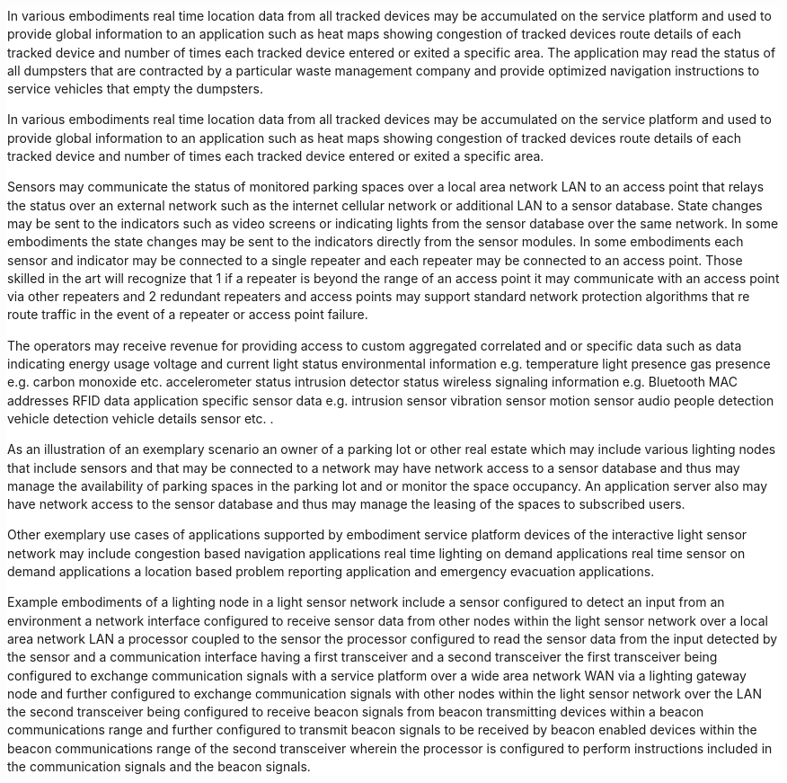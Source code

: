 In various embodiments real time location data from all tracked devices may be accumulated on the service platform and used to provide global information to an application such as heat maps showing congestion of tracked devices route details of each tracked device and number of times each tracked device entered or exited a specific area. The application may read the status of all dumpsters that are contracted by a particular waste management company and provide optimized navigation instructions to service vehicles that empty the dumpsters.

In various embodiments real time location data from all tracked devices may be accumulated on the service platform and used to provide global information to an application such as heat maps showing congestion of tracked devices route details of each tracked device and number of times each tracked device entered or exited a specific area.

Sensors may communicate the status of monitored parking spaces over a local area network LAN to an access point that relays the status over an external network such as the internet cellular network or additional LAN to a sensor database. State changes may be sent to the indicators such as video screens or indicating lights from the sensor database over the same network. In some embodiments the state changes may be sent to the indicators directly from the sensor modules. In some embodiments each sensor and indicator may be connected to a single repeater and each repeater may be connected to an access point. Those skilled in the art will recognize that 1 if a repeater is beyond the range of an access point it may communicate with an access point via other repeaters and 2 redundant repeaters and access points may support standard network protection algorithms that re route traffic in the event of a repeater or access point failure.

The operators may receive revenue for providing access to custom aggregated correlated and or specific data such as data indicating energy usage voltage and current light status environmental information e.g. temperature light presence gas presence e.g. carbon monoxide etc. accelerometer status intrusion detector status wireless signaling information e.g. Bluetooth MAC addresses RFID data application specific sensor data e.g. intrusion sensor vibration sensor motion sensor audio people detection vehicle detection vehicle details sensor etc. .

As an illustration of an exemplary scenario an owner of a parking lot or other real estate which may include various lighting nodes that include sensors and that may be connected to a network may have network access to a sensor database and thus may manage the availability of parking spaces in the parking lot and or monitor the space occupancy. An application server also may have network access to the sensor database and thus may manage the leasing of the spaces to subscribed users.

Other exemplary use cases of applications supported by embodiment service platform devices of the interactive light sensor network may include congestion based navigation applications real time lighting on demand applications real time sensor on demand applications a location based problem reporting application and emergency evacuation applications.

Example embodiments of a lighting node in a light sensor network include a sensor configured to detect an input from an environment a network interface configured to receive sensor data from other nodes within the light sensor network over a local area network LAN a processor coupled to the sensor the processor configured to read the sensor data from the input detected by the sensor and a communication interface having a first transceiver and a second transceiver the first transceiver being configured to exchange communication signals with a service platform over a wide area network WAN via a lighting gateway node and further configured to exchange communication signals with other nodes within the light sensor network over the LAN the second transceiver being configured to receive beacon signals from beacon transmitting devices within a beacon communications range and further configured to transmit beacon signals to be received by beacon enabled devices within the beacon communications range of the second transceiver wherein the processor is configured to perform instructions included in the communication signals and the beacon signals.
